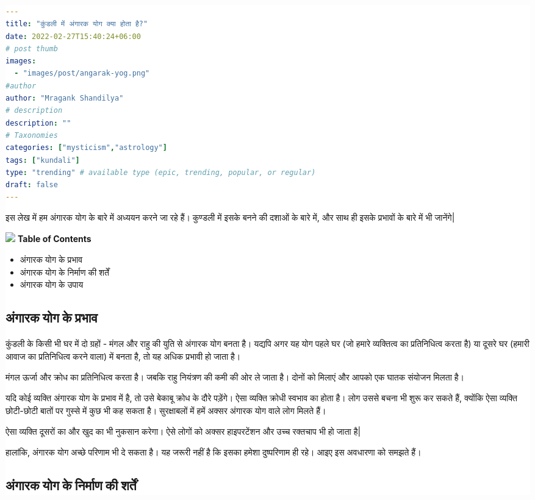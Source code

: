 ```yaml
---
title: "कुंडली में अंगारक योग क्या होता है?"
date: 2022-02-27T15:40:24+06:00
# post thumb
images:
  - "images/post/angarak-yog.png"
#author
author: "Mragank Shandilya"
# description
description: ""
# Taxonomies
categories: ["mysticism","astrology"]
tags: ["kundali"]
type: "trending" # available type (epic, trending, popular, or regular)
draft: false
---
```


इस लेख में हम अंगारक योग के बारे में अध्ययन करने जा रहे हैं। कुण्डली में इसके बनने की दशाओं के बारे में, और साथ ही इसके प्रभावों के बारे में भी जानेंगे| 

<div class="toc-mak">
  <img src="../../../images/pencil.png">
  <b>Table of Contents</b>
  <ul>
  <li>अंगारक योग के प्रभाव</li>
  <li>अंगारक योग के निर्माण की शर्तें</li> 
  <li>अंगारक योग के उपाय</li>
  </ul>
</div>

## अंगारक योग के प्रभाव

कुंडली के किसी भी घर में दो ग्रहों - मंगल और राहु की युति से अंगारक योग बनता है। यद्यपि अगर यह योग पहले घर (जो हमारे व्यक्तित्व का प्रतिनिधित्व करता है) या दूसरे घर (हमारी आवाज का प्रतिनिधित्व करने वाला) में बनता है, तो यह अधिक प्रभावी हो जाता है।

मंगल ऊर्जा और क्रोध का प्रतिनिधित्व करता है। जबकि राहु नियंत्रण की कमी की ओर ले जाता है। दोनों को मिलाएं और आपको एक घातक संयोजन मिलता है।

यदि कोई व्यक्ति अंगारक योग के प्रभाव में है, तो उसे बेकाबू क्रोध के दौरे पड़ेंगे। ऐसा व्यक्ति क्रोधी स्वभाव का होता है। लोग उससे बचना भी शुरू कर सकते हैं, क्योंकि ऐसा व्यक्ति छोटी-छोटी बातों पर गुस्से में कुछ भी कह सकता है। सुरक्षाबलों में हमें अक्सर अंगारक योग वाले लोग मिलते हैं।

ऐसा व्यक्ति दूसरों का और खुद का भी नुकसान करेगा। ऐसे लोगों को अक्सर हाइपरटेंशन और उच्च रक्तचाप भी हो जाता है| 

हालांकि, अंगारक योग अच्छे परिणाम भी दे सकता है। यह जरूरी नहीं है कि इसका हमेशा दुष्परिणाम ही रहे। आइए इस अवधारणा को समझते हैं।


## अंगारक योग के निर्माण की शर्तें
